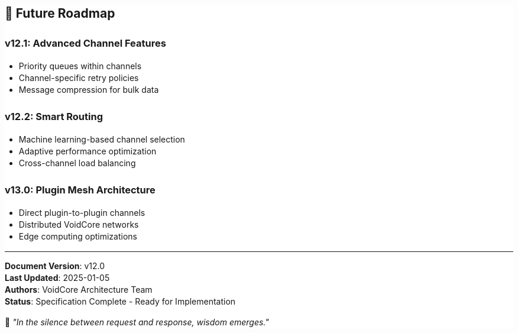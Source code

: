 
## 🔮 Future Roadmap

### v12.1: Advanced Channel Features
- Priority queues within channels
- Channel-specific retry policies  
- Message compression for bulk data

### v12.2: Smart Routing
- Machine learning-based channel selection
- Adaptive performance optimization
- Cross-channel load balancing

### v13.0: Plugin Mesh Architecture  
- Direct plugin-to-plugin channels
- Distributed VoidCore networks
- Edge computing optimizations

---

**Document Version**: v12.0  
**Last Updated**: 2025-01-05  
**Authors**: VoidCore Architecture Team  
**Status**: Specification Complete - Ready for Implementation

🌟 *"In the silence between request and response, wisdom emerges."*
